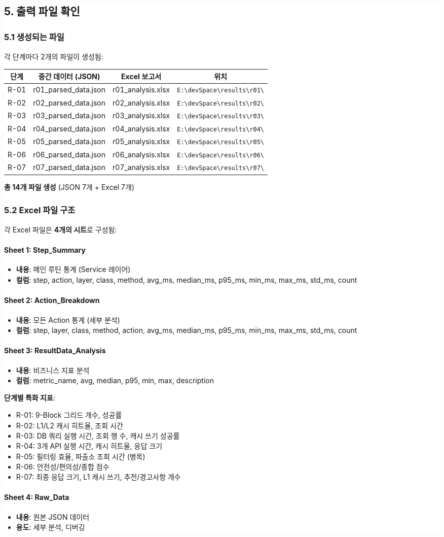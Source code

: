 
## 5. 출력 파일 확인

### 5.1 생성되는 파일

각 단계마다 2개의 파일이 생성됨:

| 단계 | 중간 데이터 (JSON) | Excel 보고서 | 위치 |
|------|-------------------|--------------|------|
| R-01 | r01_parsed_data.json | r01_analysis.xlsx | `E:\devSpace\results\r01\` |
| R-02 | r02_parsed_data.json | r02_analysis.xlsx | `E:\devSpace\results\r02\` |
| R-03 | r03_parsed_data.json | r03_analysis.xlsx | `E:\devSpace\results\r03\` |
| R-04 | r04_parsed_data.json | r04_analysis.xlsx | `E:\devSpace\results\r04\` |
| R-05 | r05_parsed_data.json | r05_analysis.xlsx | `E:\devSpace\results\r05\` |
| R-06 | r06_parsed_data.json | r06_analysis.xlsx | `E:\devSpace\results\r06\` |
| R-07 | r07_parsed_data.json | r07_analysis.xlsx | `E:\devSpace\results\r07\` |

**총 14개 파일 생성** (JSON 7개 + Excel 7개)

### 5.2 Excel 파일 구조

각 Excel 파일은 **4개의 시트**로 구성됨:

#### Sheet 1: Step_Summary
- **내용**: 메인 루틴 통계 (Service 레이어)
- **컬럼**: step, action, layer, class, method, avg_ms, median_ms, p95_ms, min_ms, max_ms, std_ms, count

#### Sheet 2: Action_Breakdown
- **내용**: 모든 Action 통계 (세부 분석)
- **컬럼**: step, layer, class, method, action, avg_ms, median_ms, p95_ms, min_ms, max_ms, std_ms, count

#### Sheet 3: ResultData_Analysis
- **내용**: 비즈니스 지표 분석
- **컬럼**: metric_name, avg, median, p95, min, max, description

**단계별 특화 지표**:
- R-01: 9-Block 그리드 개수, 성공률
- R-02: L1/L2 캐시 히트율, 조회 시간
- R-03: DB 쿼리 실행 시간, 조회 행 수, 캐시 쓰기 성공률
- R-04: 3개 API 실행 시간, 캐시 히트율, 응답 크기
- R-05: 필터링 효율, 파출소 조회 시간 (병목)
- R-06: 안전성/편의성/종합 점수
- R-07: 최종 응답 크기, L1 캐시 쓰기, 추천/경고사항 개수

#### Sheet 4: Raw_Data
- **내용**: 원본 JSON 데이터
- **용도**: 세부 분석, 디버깅
